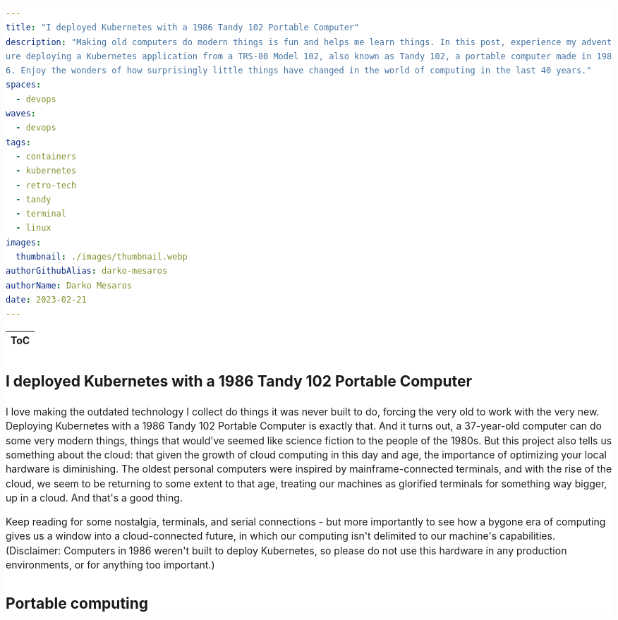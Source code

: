 ```yaml
---
title: "I deployed Kubernetes with a 1986 Tandy 102 Portable Computer"
description: "Making old computers do modern things is fun and helps me learn things. In this post, experience my adventure deploying a Kubernetes application from a TRS-80 Model 102, also known as Tandy 102, a portable computer made in 1986. Enjoy the wonders of how surprisingly little things have changed in the world of computing in the last 40 years."
spaces:
  - devops
waves:
  - devops
tags:
  - containers
  - kubernetes
  - retro-tech
  - tandy
  - terminal
  - linux
images:
  thumbnail: ./images/thumbnail.webp
authorGithubAlias: darko-mesaros
authorName: Darko Mesaros
date: 2023-02-21
---
```


|ToC|
|---|

## I deployed Kubernetes with a 1986 Tandy 102 Portable Computer

I love making the outdated technology I collect do things it was never built to do, forcing the very old to work with the very new. Deploying Kubernetes with a 1986 Tandy 102 Portable Computer is exactly that. And it turns out, a 37-year-old computer can do some very modern things, things that would've seemed like science fiction to the people of the 1980s. But this project also tells us something about the cloud: that given the growth of cloud computing in this day and age, the importance of optimizing your local hardware is diminishing. The oldest personal computers were inspired by mainframe-connected terminals, and with the rise of the cloud, we seem to be returning to some extent to that age, treating our machines as glorified terminals for something way bigger, up in a cloud. And that's a good thing.

Keep reading for some nostalgia, terminals, and serial connections - but more importantly to see how a bygone era of computing gives us a window into a cloud-connected future, in which our computing isn't delimited to our machine's capabilities. (Disclaimer: Computers in 1986 weren't built to deploy Kubernetes, so please do not use this hardware in any production environments, or for anything too important.)

## Portable computing

